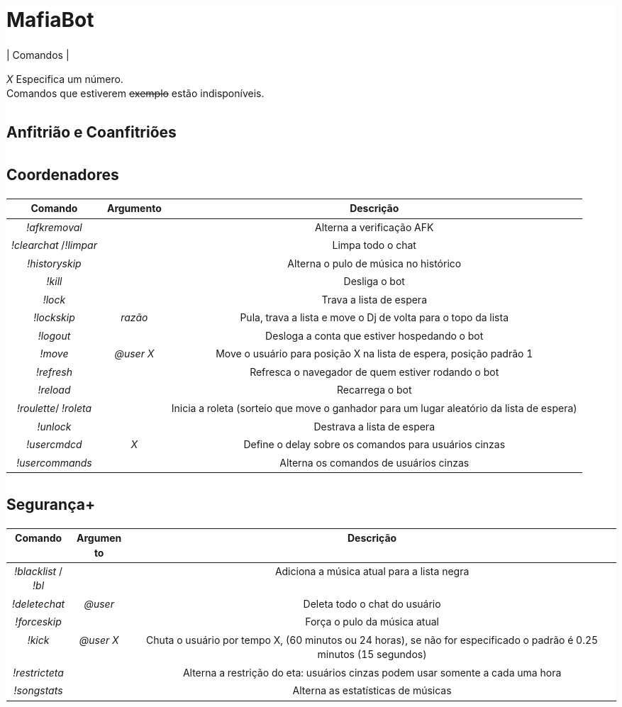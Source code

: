 # MafiaBot

| Comandos |

*X* Especifica um número.  
Comandos que estiverem ~~exemplo~~ estão indisponíveis.


Anfitrião e Coanfitriões
-------
Coordenadores 
-------
|Comando | Argumento |  Descrição |
|:------:|:---------:|:--------------------------------------:|
|*!afkremoval* | | Alterna a verificação AFK |
|*!clearchat* /*!limpar* | | Limpa todo o chat |
|*!historyskip* | | Alterna o pulo de música no histórico |
|*!kill* | | Desliga o bot |
|*!lock* | | Trava a lista de espera |
|*!lockskip* | *razão* | Pula, trava a lista e move o Dj de volta para o topo da lista |
|*!logout* | | Desloga a conta que estiver hospedando o bot |
|*!move* | *@user* *X* | Move o usuário para posição X na lista de espera, posição padrão 1 |
|*!refresh* | | Refresca o navegador de quem estiver rodando o bot |
|*!reload* | | Recarrega o bot |
|*!roulette*/ *!roleta* | | Inicia a roleta (sorteio que move o ganhador para um lugar aleatório da lista de espera) |
|*!unlock* | | Destrava a lista de espera |
|*!usercmdcd* | *X* | Define o delay sobre os comandos para usuários cinzas |
|*!usercommands* | | Alterna os comandos de usuários cinzas |

Segurança+
--------

|Comando | Argumento |  Descrição |
|:------:|:---------:|:--------------------------------------:|
|*!blacklist* / *!bl* | | Adiciona a música atual para a lista negra |
|*!deletechat* | *@user* | Deleta todo o chat do usuário |
|*!forceskip* | | Força o pulo da música atual |
|*!kick* | *@user* *X* | Chuta o usuário por tempo X, (60 minutos ou 24 horas), se não for especificado o padrão é 0.25 minutos (15 segundos) |
|*!restricteta* | | Alterna a restrição do eta: usuários cinzas podem usar somente a cada uma hora |
|*!songstats* | | Alterna as estatísticas de músicas  | '
